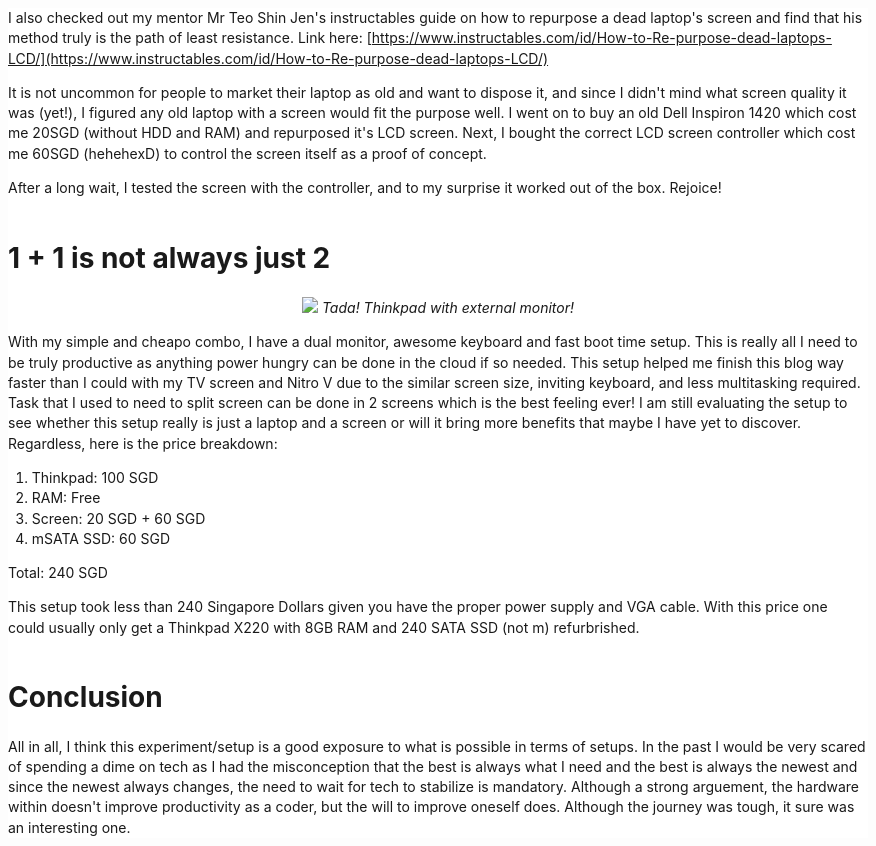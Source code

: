 I also checked out my mentor Mr Teo Shin Jen's instructables guide on how to repurpose a dead laptop's screen and find that his method truly is the path of least resistance. Link here: [https://www.instructables.com/id/How-to-Re-purpose-dead-laptops-LCD/](https://www.instructables.com/id/How-to-Re-purpose-dead-laptops-LCD/)

It is not uncommon for people to market their laptop as old and want to dispose it, and since I didn't mind what screen quality it was (yet!), I figured any old laptop with a screen would fit the purpose well. I went on to buy an old Dell Inspiron 1420 which cost me 20SGD (without HDD and RAM) and repurposed it's LCD screen. Next, I bought the correct LCD screen controller which cost me 60SGD (hehehexD) to control the screen itself as a proof of concept.

After a long wait, I tested the screen with the controller, and to my surprise it worked out of the box. Rejoice!

# 1 + 1 is not always just 2

<p align="center">
<img src="/images/thinkpad-with-screens.png"/>
<em> Tada! Thinkpad with external monitor!</em>
</p>

With my simple and cheapo combo, I have a dual monitor, awesome keyboard and fast boot time setup. This is really all I need to be truly productive as anything power hungry can be done in the cloud if so needed. This setup helped me finish this blog way faster than I could with my TV screen and Nitro V due to the similar screen size, inviting keyboard, and less multitasking required. Task that I used to need to split screen can be done in 2 screens which is the best feeling ever! I am still evaluating the setup to see whether this setup really is just a laptop and a screen or will it bring more benefits that maybe I have yet to discover. Regardless, here is the price breakdown:

1. Thinkpad: 100 SGD
2. RAM: Free
3. Screen: 20 SGD + 60 SGD
4. mSATA SSD: 60 SGD

Total: 240 SGD

This setup took less than 240 Singapore Dollars given you have the proper power supply and VGA cable. With this price one could usually only get a Thinkpad X220 with 8GB RAM and 240 SATA SSD (not m) refurbrished. 

# Conclusion

All in all, I think this experiment/setup is a good exposure to what is possible in terms of setups. In the past I would be very scared of spending a dime on tech as I had the misconception that the best is always what I need and the best is always the newest and since the newest always changes, the need to wait for tech to stabilize is mandatory. Although a strong arguement, the hardware within doesn't improve productivity as a coder, but the will to improve oneself does. Although the journey was tough, it sure was an interesting one.